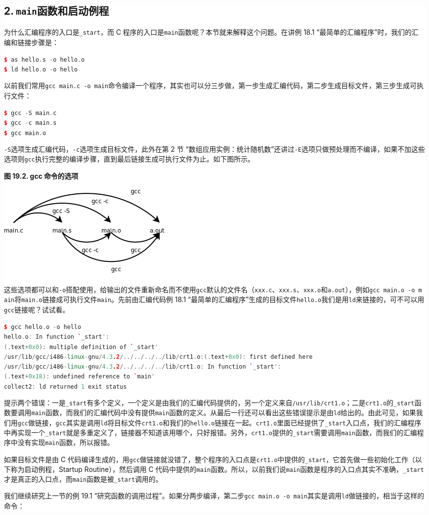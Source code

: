 ## 2\. `main`函数和启动例程

为什么汇编程序的入口是`_start`，而 C 程序的入口是`main`函数呢？本节就来解释这个问题。在讲例 18.1 “最简单的汇编程序”时，我们的汇编和链接步骤是：

```cpp
$ as hello.s -o hello.o
$ ld hello.o -o hello 
```

以前我们常用`gcc main.c -o main`命令编译一个程序，其实也可以分三步做，第一步生成汇编代码，第二步生成目标文件，第三步生成可执行文件：

```cpp
$ gcc -S main.c
$ gcc -c main.s
$ gcc main.o 
```

`-S`选项生成汇编代码，`-c`选项生成目标文件，此外在第 2 节 “数组应用实例：统计随机数”还讲过`-E`选项只做预处理而不编译，如果不加这些选项则`gcc`执行完整的编译步骤，直到最后链接生成可执行文件为止。如下图所示。

**图 19.2\. gcc 命令的选项**

![gcc 命令的选项](img/asmc.gcc.png)

这些选项都可以和`-o`搭配使用，给输出的文件重新命名而不使用`gcc`默认的文件名（`xxx.c`、`xxx.s`、`xxx.o`和`a.out`），例如`gcc main.o -o main`将`main.o`链接成可执行文件`main`。先前由汇编代码例 18.1 “最简单的汇编程序”生成的目标文件`hello.o`我们是用`ld`来链接的，可不可以用`gcc`链接呢？试试看。

```cpp
$ gcc hello.o -o hello
hello.o: In function `_start':
(.text+0x0): multiple definition of `_start'
/usr/lib/gcc/i486-linux-gnu/4.3.2/../../../../lib/crt1.o:(.text+0x0): first defined here
/usr/lib/gcc/i486-linux-gnu/4.3.2/../../../../lib/crt1.o: In function `_start':
(.text+0x18): undefined reference to `main'
collect2: ld returned 1 exit status 
```

提示两个错误：一是`_start`有多个定义，一个定义是由我们的汇编代码提供的，另一个定义来自`/usr/lib/crt1.o`；二是`crt1.o`的`_start`函数要调用`main`函数，而我们的汇编代码中没有提供`main`函数的定义。从最后一行还可以看出这些错误提示是由`ld`给出的。由此可见，如果我们用`gcc`做链接，`gcc`其实是调用`ld`将目标文件`crt1.o`和我们的`hello.o`链接在一起。`crt1.o`里面已经提供了`_start`入口点，我们的汇编程序中再实现一个`_start`就是多重定义了，链接器不知道该用哪个，只好报错。另外，`crt1.o`提供的`_start`需要调用`main`函数，而我们的汇编程序中没有实现`main`函数，所以报错。

如果目标文件是由 C 代码编译生成的，用`gcc`做链接就没错了，整个程序的入口点是`crt1.o`中提供的`_start`，它首先做一些初始化工作（以下称为启动例程，Startup Routine），然后调用 C 代码中提供的`main`函数。所以，以前我们说`main`函数是程序的入口点其实不准确，`_start`才是真正的入口点，而`main`函数是被`_start`调用的。

我们继续研究上一节的例 19.1 “研究函数的调用过程”。如果分两步编译，第二步`gcc main.o -o main`其实是调用`ld`做链接的，相当于这样的命令：
